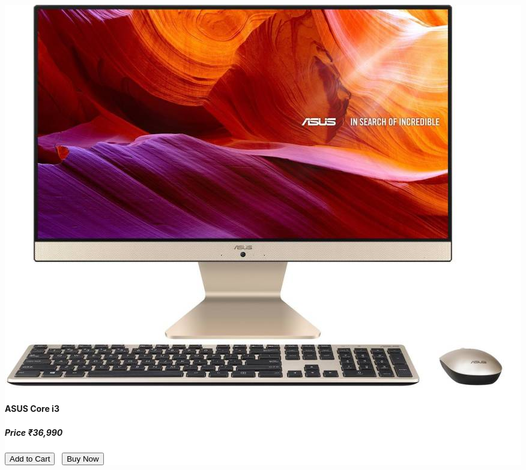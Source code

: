 </div>










<div class="row">

  <div class="col-sm-4">
    <img class="thumbnail" src="pic10.jpeg" alt="">
<div class="box-element product">
    <h4><strong>ASUS Core i3</strong></h4>
    <span class="fa fa-star checked"></span>
<span class="fa fa-star checked"></span>
<span class="fa fa-star checked"></span>
<span class="fa fa-star checked"></span>
<span class="fa fa-star"></span>
<h5><strong>Price ₹36,990</strong></h5>
<button class="btn btn-success">Add to Cart</button>
&nbsp;
<button class="btn btn-success">Buy Now</button>
    </div>
  </div>
